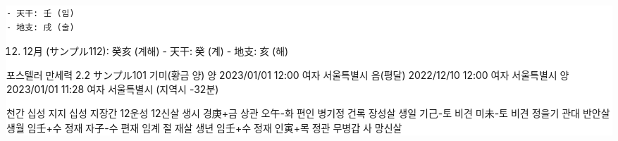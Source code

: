     - 天干: 壬 (임)
    - 地支: 戌 (술)
  12. 12月 (サンプル112): 癸亥 (계해)
    - 天干: 癸 (계)
    - 地支: 亥 (해)


포스텔러 만세력 2.2
サンプル101
기미(황금 양) 
양 2023/01/01 12:00 여자 서울특별시
음(평달) 2022/12/10 12:00 여자 서울특별시
양 2023/01/01 11:28 여자 서울특별시 (지역시 -32분)
 
천간
십성
지지
십성
지장간
12운성
12신살
생시
경庚+금
상관
오午-화
편인
병기정
건록
장성살
생일
기己-토
비견
미未-토
비견
정을기
관대
반안살
생월
임壬+수
정재
자子-수
편재
임계
절
재살
생년
임壬+수
정재
인寅+목
정관
무병갑
사
망신살
